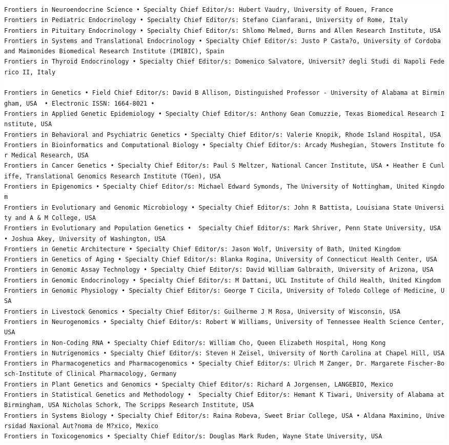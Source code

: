 	Frontiers in Neuroendocrine Science • Specialty Chief Editor/s: Hubert Vaudry, University of Rouen, France
	Frontiers in Pediatric Endocrinology • Specialty Chief Editor/s: Stefano Cianfarani, University of Rome, Italy
	Frontiers in Pituitary Endocrinology • Specialty Chief Editor/s: Shlomo Melmed, Burns and Allen Research Institute, USA
	Frontiers in Systems and Translational Endocrinology • Specialty Chief Editor/s: Justo P Casta?o, University of Cordoba and Maimonides Biomedical Research Institute (IMIBIC), Spain
	Frontiers in Thyroid Endocrinology • Specialty Chief Editor/s: Domenico Salvatore, Universit? degli Studi di Napoli Federico II, Italy

	Frontiers in Genetics • Field Chief Editor/s: David B Allison, Distinguished Professor - University of Alabama at Birmingham, USA  • Electronic ISSN: 1664-8021 • ￼
	Frontiers in Applied Genetic Epidemiology • Specialty Chief Editor/s: Anthony Gean Comuzzie, Texas Biomedical Research Institute, USA
	Frontiers in Behavioral and Psychiatric Genetics • Specialty Chief Editor/s: Valerie Knopik, Rhode Island Hospital, USA
	Frontiers in Bioinformatics and Computational Biology • Specialty Chief Editor/s: Arcady Mushegian, Stowers Institute for Medical Research, USA
	Frontiers in Cancer Genetics • Specialty Chief Editor/s: Paul S Meltzer, National Cancer Institute, USA • Heather E Cunliffe, Translational Genomics Research Institute (TGen), USA
	Frontiers in Epigenomics • Specialty Chief Editor/s: Michael Edward Symonds, The University of Nottingham, United Kingdom
	Frontiers in Evolutionary and Genomic Microbiology • Specialty Chief Editor/s: John R Battista, Louisiana State University and A & M College, USA
	Frontiers in Evolutionary and Population Genetics •  Specialty Chief Editor/s: Mark Shriver, Penn State University, USA • Joshua Akey, University of Washington, USA
	Frontiers in Genetic Architecture • Specialty Chief Editor/s: Jason Wolf, University of Bath, United Kingdom
	Frontiers in Genetics of Aging • Specialty Chief Editor/s: Blanka Rogina, University of Connecticut Health Center, USA
	Frontiers in Genomic Assay Technology • Specialty Chief Editor/s: David William Galbraith, University of Arizona, USA
	Frontiers in Genomic Endocrinology • Specialty Chief Editor/s: M Dattani, UCL Institute of Child Health, United Kingdom
	Frontiers in Genomic Physiology • Specialty Chief Editor/s: George T Cicila, University of Toledo College of Medicine, USA
	Frontiers in Livestock Genomics • Specialty Chief Editor/s: Guilherme J M Rosa, University of Wisconsin, USA
	Frontiers in Neurogenomics • Specialty Chief Editor/s: Robert W Williams, University of Tennessee Health Science Center, USA
	Frontiers in Non-Coding RNA • Specialty Chief Editor/s: William Cho, Queen Elizabeth Hospital, Hong Kong
	Frontiers in Nutrigenomics • Specialty Chief Editor/s: Steven H Zeisel, University of North Carolina at Chapel Hill, USA
	Frontiers in Pharmacogenetics and Pharmacogenomics • Specialty Chief Editor/s: Ulrich M Zanger, Dr. Margarete Fischer-Bosch-Institute of Clinical Pharmacology, Germany
	Frontiers in Plant Genetics and Genomics • Specialty Chief Editor/s: Richard A Jorgensen, LANGEBIO, Mexico
	Frontiers in Statistical Genetics and Methodology • ￼Specialty Chief Editor/s: Hemant K Tiwari, University of Alabama at Birmingham, USA Nicholas Schork, The Scripps Research Institute, USA
	Frontiers in Systems Biology • Specialty Chief Editor/s: Raina Robeva, Sweet Briar College, USA • Aldana Maximino, Universidad Naxional Aut?noma de M?xico, Mexico
	Frontiers in Toxicogenomics • Specialty Chief Editor/s: Douglas Mark Ruden, Wayne State University, USA
